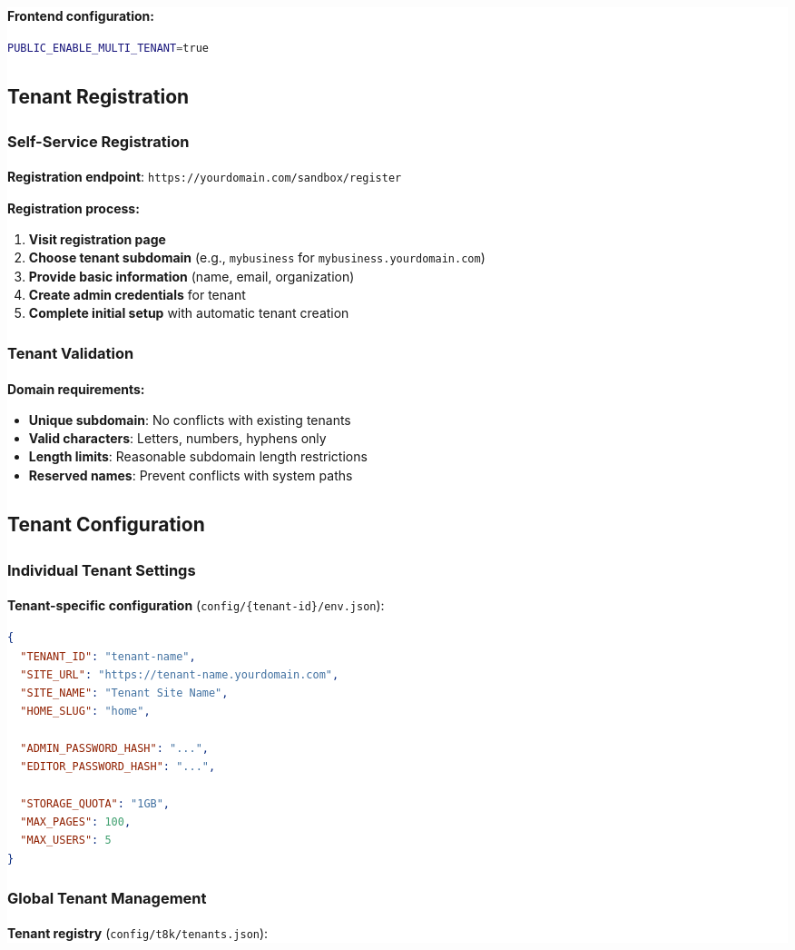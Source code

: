 **Frontend configuration:**

```bash
PUBLIC_ENABLE_MULTI_TENANT=true
```

## Tenant Registration

### Self-Service Registration

**Registration endpoint**: `https://yourdomain.com/sandbox/register`

**Registration process:**

1. **Visit registration page**
2. **Choose tenant subdomain** (e.g., `mybusiness` for `mybusiness.yourdomain.com`)
3. **Provide basic information** (name, email, organization)
4. **Create admin credentials** for tenant
5. **Complete initial setup** with automatic tenant creation

### Tenant Validation

**Domain requirements:**

- **Unique subdomain**: No conflicts with existing tenants
- **Valid characters**: Letters, numbers, hyphens only
- **Length limits**: Reasonable subdomain length restrictions
- **Reserved names**: Prevent conflicts with system paths

## Tenant Configuration

### Individual Tenant Settings

**Tenant-specific configuration** (`config/{tenant-id}/env.json`):

```json
{
  "TENANT_ID": "tenant-name",
  "SITE_URL": "https://tenant-name.yourdomain.com",
  "SITE_NAME": "Tenant Site Name",
  "HOME_SLUG": "home",

  "ADMIN_PASSWORD_HASH": "...",
  "EDITOR_PASSWORD_HASH": "...",

  "STORAGE_QUOTA": "1GB",
  "MAX_PAGES": 100,
  "MAX_USERS": 5
}
```

### Global Tenant Management

**Tenant registry** (`config/t8k/tenants.json`):
